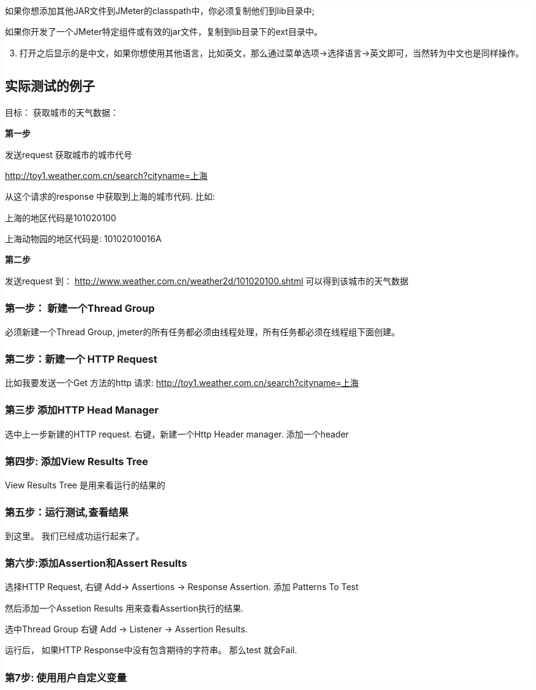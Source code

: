   如果你想添加其他JAR文件到JMeter的classpath中，你必须复制他们到lib目录中;

  如果你开发了一个JMeter特定组件或有效的jar文件，复制到lib目录下的ext目录中。

3. 打开之后显示的是中文，如果你想使用其他语言，比如英文，那么通过菜单选项->选择语言->英文即可，当然转为中文也是同样操作。

## 实际测试的例子

目标： 获取城市的天气数据：

**第一步**

 发送request 获取城市的城市代号

http://toy1.weather.com.cn/search?cityname=上海 

从这个请求的response 中获取到上海的城市代码. 比如:

上海的地区代码是101020100

上海动物园的地区代码是:  10102010016A

**第二步**

 发送request 到： http://www.weather.com.cn/weather2d/101020100.shtml  可以得到该城市的天气数据

### 第一步： 新建一个Thread Group

必须新建一个Thread Group,  jmeter的所有任务都必须由线程处理，所有任务都必须在线程组下面创建。

### 第二步：新建一个 HTTP Request

比如我要发送一个Get 方法的http 请求: http://toy1.weather.com.cn/search?cityname=上海 

### 第三步 添加HTTP Head Manager

选中上一步新建的HTTP request. 右键，新建一个Http Header manager. 添加一个header

### 第四步: 添加View Results Tree

View Results Tree 是用来看运行的结果的

### 第五步：运行测试,查看结果

到这里。 我们已经成功运行起来了。

### 第六步:添加Assertion和Assert Results

选择HTTP Request, 右键 Add-> Assertions -> Response Assertion.  添加 Patterns To Test

然后添加一个Assetion Results 用来查看Assertion执行的结果. 

选中Thread Group 右键  Add -> Listener -> Assertion Results. 

运行后， 如果HTTP Response中没有包含期待的字符串。 那么test 就会Fail. 

### 第7步: 使用用户自定义变量
